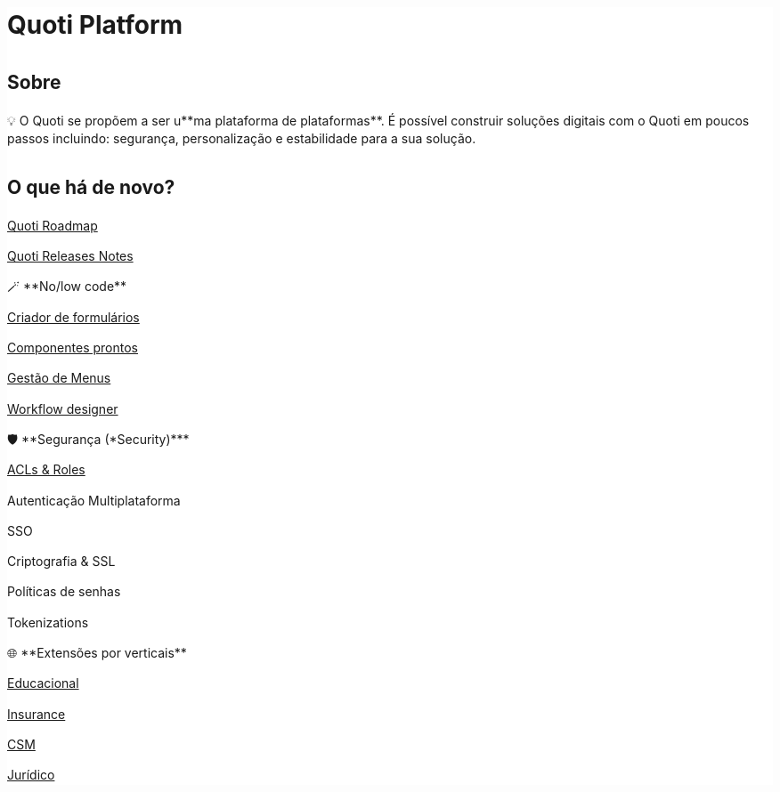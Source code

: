 # Quoti Platform

## Sobre

<aside>
💡 O Quoti se propõem a ser u**ma plataforma de plataformas**. É possível construir soluções digitais com o Quoti em poucos passos incluindo: segurança, personalização e estabilidade para a sua solução.

</aside>

## O que há de novo?

[Quoti Roadmap](home/Quoti%20Roadmap%2066e5ee1b1b9046d091bbe888e141b7c8.md)

[Quoti Releases Notes](home/Quoti%20Releases%20Notes%2069282a23bceb424989a399401cd3b618.md)

<aside>
🪄 **No/low code**

[Criador de formulários](home/Criador%20de%20formula%CC%81rios%20ae4d18b95c37490f953070bea5837210.md)

[Componentes prontos](home/Componentes%20prontos%205cdb82ce62e74e68bf949a5548d1dc06.md)

[Gestão de Menus](home/Gesta%CC%83o%20de%20Menus%20de8dfc6b3e1c4feba06519fc941a9d91.md)

[Workflow designer](home/Workflow%20designer%204db62d3e43b44dda889f50c721426098.md)

</aside>

<aside>
🛡️ **Segurança (*Security)***

[ACLs & Roles](home/ACLs%20&%20Roles%207b116e5c9d9a4fbf937ba3ad57f40da2.md)

Autenticação Multiplataforma

SSO

Criptografia  & SSL

Políticas de senhas

Tokenizations

</aside>

<aside>
🌐 **Extensões por verticais**

[Educacional](home/Educacional%200bc83aad8f50437e95af6e970c442235.md)

[Insurance](home/Insurance%209578df047c4c4d15a278ae9baf1d4d6d.md)

[CSM](home/CSM%2015c5b8057e2747afb8f3b3abbdd636fe.md)

[Jurídico](home/Juri%CC%81dico%20a0117f7fb6ec4cc5bb29d81d357ef861.md)
